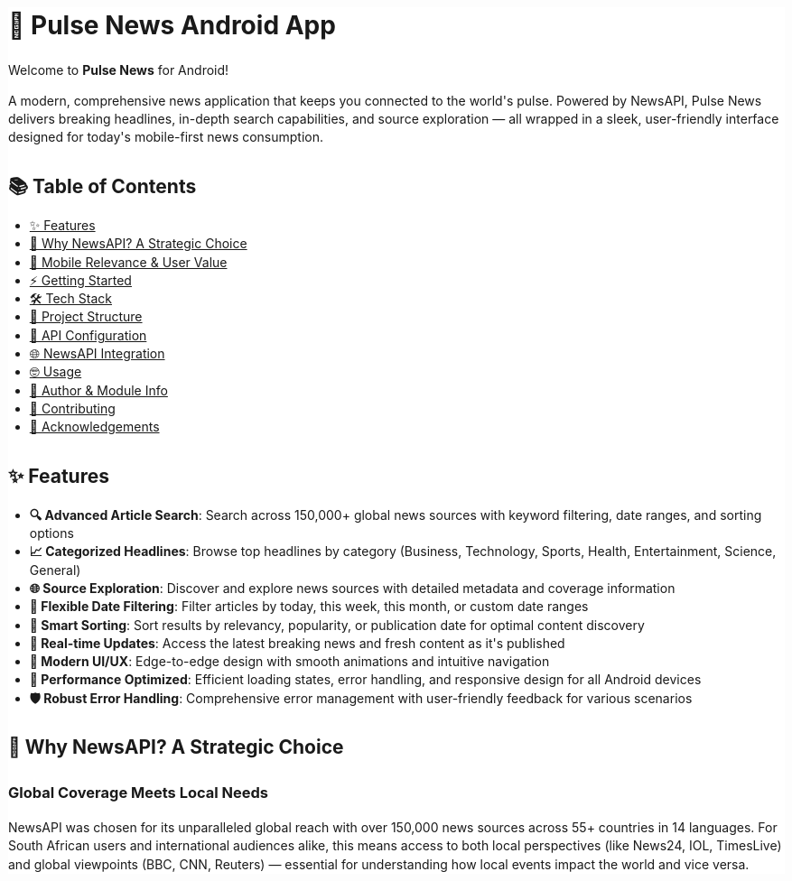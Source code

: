 # 📱 Pulse News Android App

Welcome to **Pulse News** for Android!

A modern, comprehensive news application that keeps you connected to the world's pulse. Powered by NewsAPI, Pulse News delivers breaking headlines, in-depth search capabilities, and source exploration — all wrapped in a sleek, user-friendly interface designed for today's mobile-first news consumption.

## 📚 Table of Contents

- [✨ Features](#-features)
- [🎯 Why NewsAPI? A Strategic Choice](#-why-newsapi-a-strategic-choice)
- [📱 Mobile Relevance & User Value](#-mobile-relevance--user-value)
- [⚡ Getting Started](#-getting-started)
- [🛠️ Tech Stack](#️-tech-stack)
- [📁 Project Structure](#-project-structure)
- [🔑 API Configuration](#-api-configuration)
- [🌐 NewsAPI Integration](#-newsapi-integration)
- [🤓 Usage](#-usage)
- [👤 Author & Module Info](#-author--module-info)
- [👥 Contributing](#-contributing)
- [🙏 Acknowledgements](#-acknowledgements)

## ✨ Features

- **🔍 Advanced Article Search**: Search across 150,000+ global news sources with keyword filtering, date ranges, and sorting options
- **📈 Categorized Headlines**: Browse top headlines by category (Business, Technology, Sports, Health, Entertainment, Science, General)
- **🌐 Source Exploration**: Discover and explore news sources with detailed metadata and coverage information
- **📅 Flexible Date Filtering**: Filter articles by today, this week, this month, or custom date ranges
- **🎯 Smart Sorting**: Sort results by relevancy, popularity, or publication date for optimal content discovery
- **🔄 Real-time Updates**: Access the latest breaking news and fresh content as it's published
- **📱 Modern UI/UX**: Edge-to-edge design with smooth animations and intuitive navigation
- **🚀 Performance Optimized**: Efficient loading states, error handling, and responsive design for all Android devices
- **🛡️ Robust Error Handling**: Comprehensive error management with user-friendly feedback for various scenarios

## 🎯 Why NewsAPI? A Strategic Choice

### Global Coverage Meets Local Needs

NewsAPI was chosen for its unparalleled global reach with over 150,000 news sources across 55+ countries in 14 languages. For South African users and international audiences alike, this means access to both local perspectives (like News24, IOL, TimesLive) and global viewpoints (BBC, CNN, Reuters) — essential for understanding how local events impact the world and vice versa.
